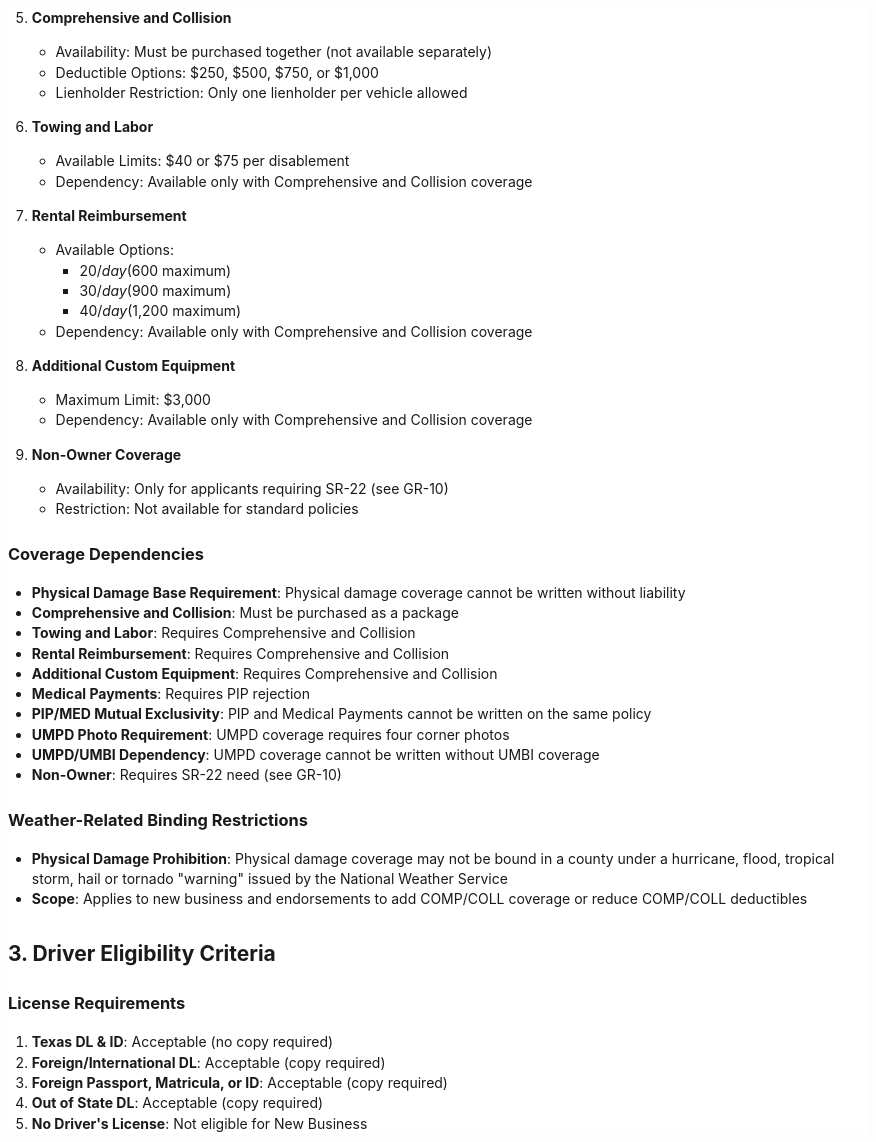 5. **Comprehensive and Collision**
   - Availability: Must be purchased together (not available separately)
   - Deductible Options: $250, $500, $750, or $1,000
   - Lienholder Restriction: Only one lienholder per vehicle allowed

6. **Towing and Labor**
   - Available Limits: $40 or $75 per disablement
   - Dependency: Available only with Comprehensive and Collision coverage

7. **Rental Reimbursement**
   - Available Options:
     - $20/day ($600 maximum)
     - $30/day ($900 maximum)
     - $40/day ($1,200 maximum)
   - Dependency: Available only with Comprehensive and Collision coverage

8. **Additional Custom Equipment**
   - Maximum Limit: $3,000
   - Dependency: Available only with Comprehensive and Collision coverage

9. **Non-Owner Coverage**
   - Availability: Only for applicants requiring SR-22 (see GR-10)
   - Restriction: Not available for standard policies

### Coverage Dependencies
- **Physical Damage Base Requirement**: Physical damage coverage cannot be written without liability
- **Comprehensive and Collision**: Must be purchased as a package
- **Towing and Labor**: Requires Comprehensive and Collision
- **Rental Reimbursement**: Requires Comprehensive and Collision
- **Additional Custom Equipment**: Requires Comprehensive and Collision
- **Medical Payments**: Requires PIP rejection
- **PIP/MED Mutual Exclusivity**: PIP and Medical Payments cannot be written on the same policy
- **UMPD Photo Requirement**: UMPD coverage requires four corner photos
- **UMPD/UMBI Dependency**: UMPD coverage cannot be written without UMBI coverage
- **Non-Owner**: Requires SR-22 need (see GR-10)

### Weather-Related Binding Restrictions
- **Physical Damage Prohibition**: Physical damage coverage may not be bound in a county under a hurricane, flood, tropical storm, hail or tornado "warning" issued by the National Weather Service
- **Scope**: Applies to new business and endorsements to add COMP/COLL coverage or reduce COMP/COLL deductibles

## 3. Driver Eligibility Criteria

### License Requirements
1. **Texas DL & ID**: Acceptable (no copy required)
2. **Foreign/International DL**: Acceptable (copy required)
3. **Foreign Passport, Matricula, or ID**: Acceptable (copy required)
4. **Out of State DL**: Acceptable (copy required)
5. **No Driver's License**: Not eligible for New Business
